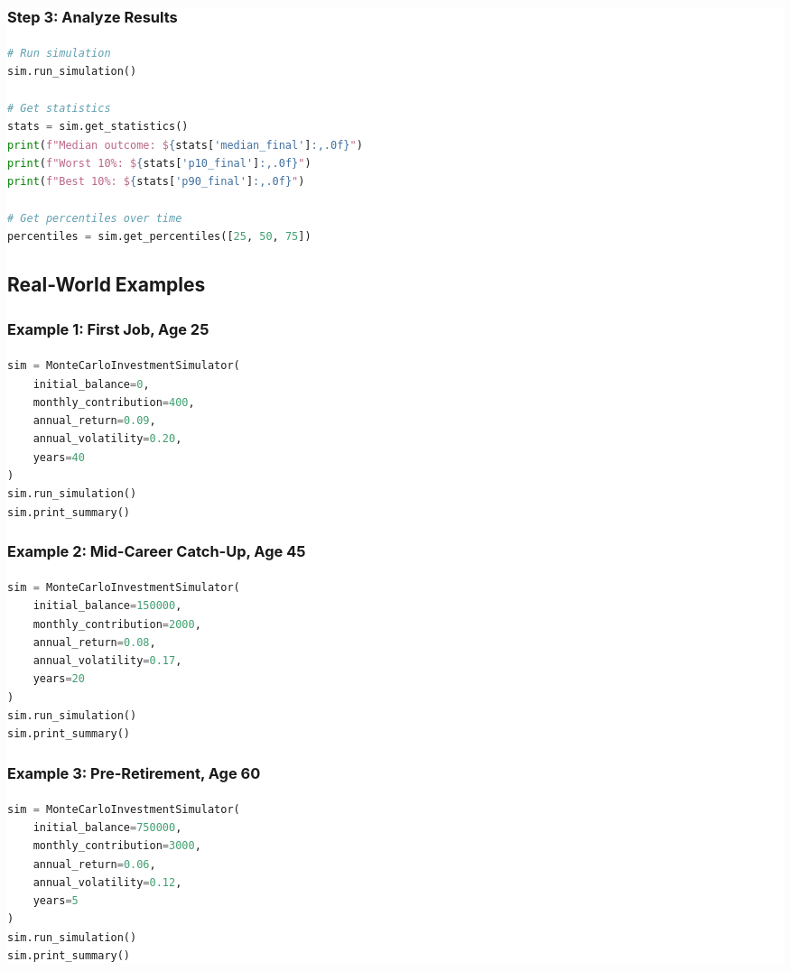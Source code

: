 ### Step 3: Analyze Results

```python
# Run simulation
sim.run_simulation()

# Get statistics
stats = sim.get_statistics()
print(f"Median outcome: ${stats['median_final']:,.0f}")
print(f"Worst 10%: ${stats['p10_final']:,.0f}")
print(f"Best 10%: ${stats['p90_final']:,.0f}")

# Get percentiles over time
percentiles = sim.get_percentiles([25, 50, 75])
```

## Real-World Examples

### Example 1: First Job, Age 25
```python
sim = MonteCarloInvestmentSimulator(
    initial_balance=0,
    monthly_contribution=400,
    annual_return=0.09,
    annual_volatility=0.20,
    years=40
)
sim.run_simulation()
sim.print_summary()
```

### Example 2: Mid-Career Catch-Up, Age 45
```python
sim = MonteCarloInvestmentSimulator(
    initial_balance=150000,
    monthly_contribution=2000,
    annual_return=0.08,
    annual_volatility=0.17,
    years=20
)
sim.run_simulation()
sim.print_summary()
```

### Example 3: Pre-Retirement, Age 60
```python
sim = MonteCarloInvestmentSimulator(
    initial_balance=750000,
    monthly_contribution=3000,
    annual_return=0.06,
    annual_volatility=0.12,
    years=5
)
sim.run_simulation()
sim.print_summary()
```
